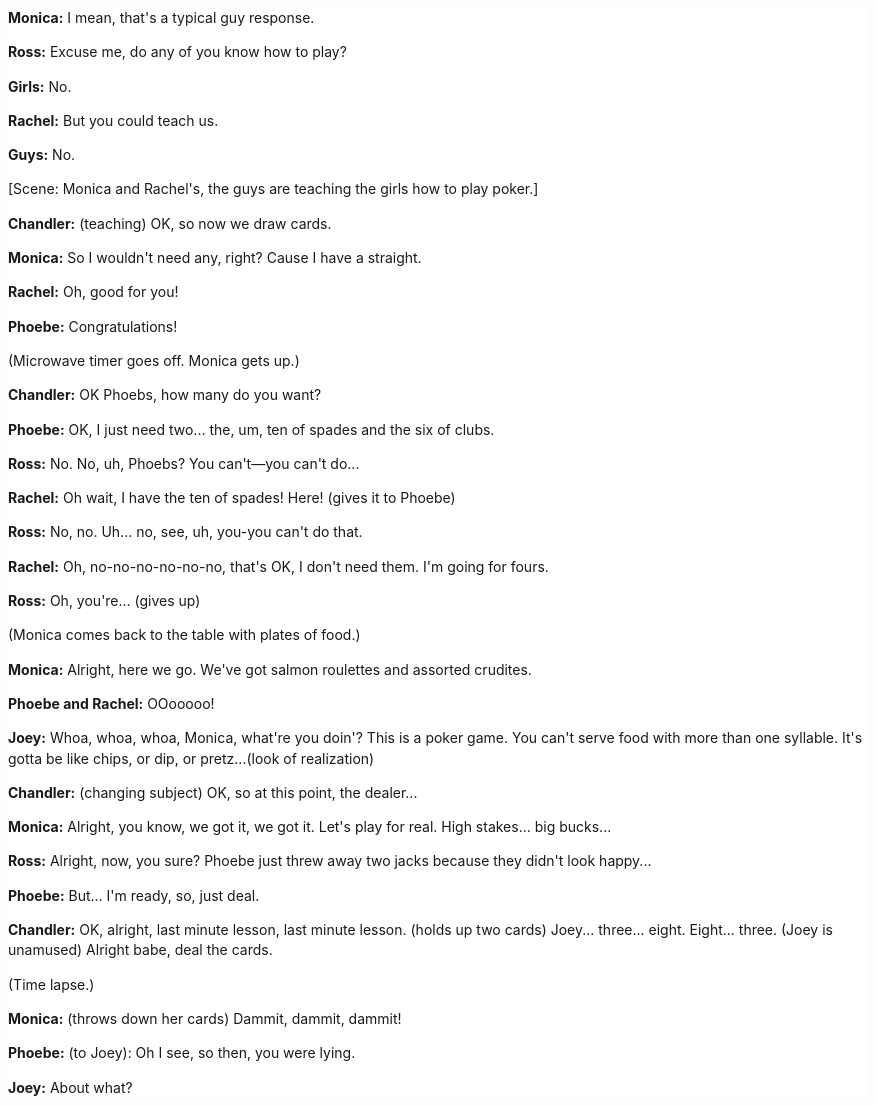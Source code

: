 **Monica:** I mean, that's a typical guy response.

**Ross:** Excuse me, do any of you know how to play?

**Girls:** No.

**Rachel:** But you could teach us.

**Guys:** No.

[Scene: Monica and Rachel's, the guys are teaching the girls how to play poker.]

**Chandler:** (teaching) OK, so now we draw cards.

**Monica:** So I wouldn't need any, right? Cause I have a straight.

**Rachel:** Oh, good for you!

**Phoebe:** Congratulations!

(Microwave timer goes off. Monica gets up.)

**Chandler:** OK Phoebs, how many do you want?

**Phoebe:** OK, I just need two... the, um, ten of spades and the six of clubs.

**Ross:** No. No, uh, Phoebs? You can't—you can't do...

**Rachel:** Oh wait, I have the ten of spades! Here! (gives it to Phoebe)

**Ross:** No, no. Uh... no, see, uh, you-you can't do that.

**Rachel:** Oh, no-no-no-no-no-no, that's OK, I don't need them. I'm going for fours.

**Ross:** Oh, you're... (gives up)

(Monica comes back to the table with plates of food.)

**Monica:** Alright, here we go. We've got salmon roulettes and assorted crudites.

**Phoebe and Rachel:** OOooooo!

**Joey:** Whoa, whoa, whoa, Monica, what're you doin'? This is a poker game. You can't serve food with more than one syllable. It's gotta be like chips, or dip, or pretz...(look of realization)

**Chandler:** (changing subject) OK, so at this point, the dealer...

**Monica:** Alright, you know, we got it, we got it. Let's play for real. High stakes... big bucks...

**Ross:** Alright, now, you sure? Phoebe just threw away two jacks because they didn't look happy...

**Phoebe:** But... I'm ready, so, just deal.

**Chandler:** OK, alright, last minute lesson, last minute lesson. (holds up two cards) Joey... three... eight. Eight... three. (Joey is unamused) Alright babe, deal the cards.

(Time lapse.)

**Monica:** (throws down her cards) Dammit, dammit, dammit!

**Phoebe:** (to Joey): Oh I see, so then, you were lying.

**Joey:** About what?
